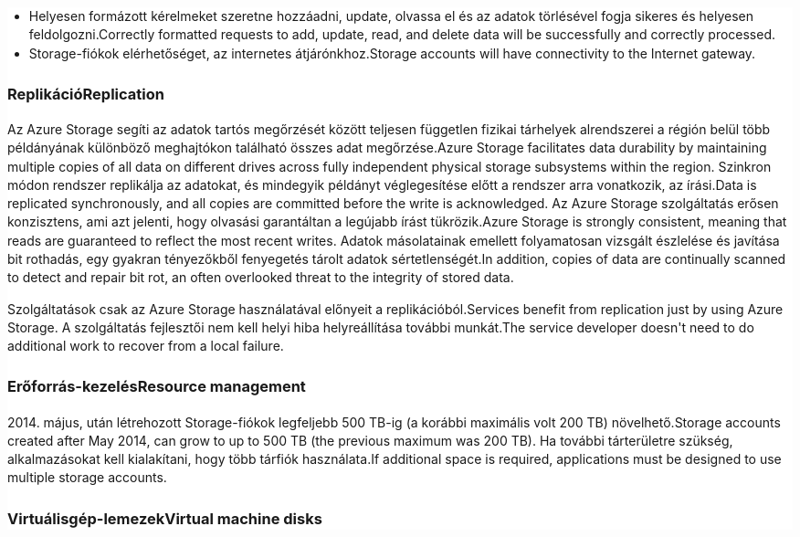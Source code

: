 - <span data-ttu-id="1f521-198">Helyesen formázott kérelmeket szeretne hozzáadni, update, olvassa el és az adatok törlésével fogja sikeres és helyesen feldolgozni.</span><span class="sxs-lookup"><span data-stu-id="1f521-198">Correctly formatted requests to add, update, read, and delete data will be successfully and correctly processed.</span></span>
- <span data-ttu-id="1f521-199">Storage-fiókok elérhetőséget, az internetes átjárónkhoz.</span><span class="sxs-lookup"><span data-stu-id="1f521-199">Storage accounts will have connectivity to the Internet gateway.</span></span>

### <a name="replication"></a><span data-ttu-id="1f521-200">Replikáció</span><span class="sxs-lookup"><span data-stu-id="1f521-200">Replication</span></span>

<span data-ttu-id="1f521-201">Az Azure Storage segíti az adatok tartós megőrzését között teljesen független fizikai tárhelyek alrendszerei a régión belül több példányának különböző meghajtókon található összes adat megőrzése.</span><span class="sxs-lookup"><span data-stu-id="1f521-201">Azure Storage facilitates data durability by maintaining multiple copies of all data on different drives across fully independent physical storage subsystems within the region.</span></span> <span data-ttu-id="1f521-202">Szinkron módon rendszer replikálja az adatokat, és mindegyik példányt véglegesítése előtt a rendszer arra vonatkozik, az írási.</span><span class="sxs-lookup"><span data-stu-id="1f521-202">Data is replicated synchronously, and all copies are committed before the write is acknowledged.</span></span> <span data-ttu-id="1f521-203">Az Azure Storage szolgáltatás erősen konzisztens, ami azt jelenti, hogy olvasási garantáltan a legújabb írást tükrözik.</span><span class="sxs-lookup"><span data-stu-id="1f521-203">Azure Storage is strongly consistent, meaning that reads are guaranteed to reflect the most recent writes.</span></span> <span data-ttu-id="1f521-204">Adatok másolatainak emellett folyamatosan vizsgált észlelése és javítása bit rothadás, egy gyakran tényezőkből fenyegetés tárolt adatok sértetlenségét.</span><span class="sxs-lookup"><span data-stu-id="1f521-204">In addition, copies of data are continually scanned to detect and repair bit rot, an often overlooked threat to the integrity of stored data.</span></span>

<span data-ttu-id="1f521-205">Szolgáltatások csak az Azure Storage használatával előnyeit a replikációból.</span><span class="sxs-lookup"><span data-stu-id="1f521-205">Services benefit from replication just by using Azure Storage.</span></span> <span data-ttu-id="1f521-206">A szolgáltatás fejlesztői nem kell helyi hiba helyreállítása további munkát.</span><span class="sxs-lookup"><span data-stu-id="1f521-206">The service developer doesn't need to do additional work to recover from a local failure.</span></span>

### <a name="resource-management"></a><span data-ttu-id="1f521-207">Erőforrás-kezelés</span><span class="sxs-lookup"><span data-stu-id="1f521-207">Resource management</span></span>

<span data-ttu-id="1f521-208">2014. május, után létrehozott Storage-fiókok legfeljebb 500 TB-ig (a korábbi maximális volt 200 TB) növelhető.</span><span class="sxs-lookup"><span data-stu-id="1f521-208">Storage accounts created after May 2014, can grow to up to 500 TB (the previous maximum was 200 TB).</span></span> <span data-ttu-id="1f521-209">Ha további tárterületre szükség, alkalmazásokat kell kialakítani, hogy több tárfiók használata.</span><span class="sxs-lookup"><span data-stu-id="1f521-209">If additional space is required, applications must be designed to use multiple storage accounts.</span></span>

### <a name="virtual-machine-disks"></a><span data-ttu-id="1f521-210">Virtuálisgép-lemezek</span><span class="sxs-lookup"><span data-stu-id="1f521-210">Virtual machine disks</span></span>
